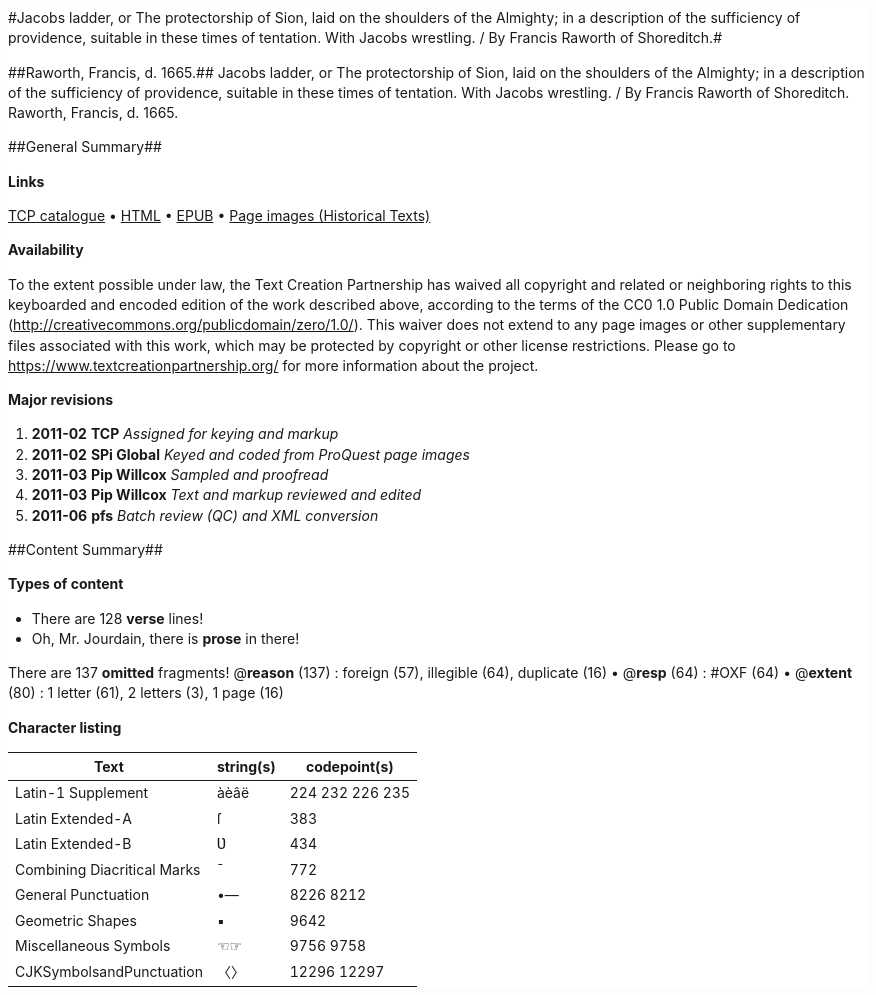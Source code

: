 #Jacobs ladder, or The protectorship of Sion, laid on the shoulders of the Almighty; in a description of the sufficiency of providence, suitable in these times of tentation. With Jacobs wrestling. / By Francis Raworth of Shoreditch.#

##Raworth, Francis, d. 1665.##
Jacobs ladder, or The protectorship of Sion, laid on the shoulders of the Almighty; in a description of the sufficiency of providence, suitable in these times of tentation. With Jacobs wrestling. / By Francis Raworth of Shoreditch.
Raworth, Francis, d. 1665.

##General Summary##

**Links**

[TCP catalogue](http://www.ota.ox.ac.uk/tcp/)  • 
[HTML](http://tei.it.ox.ac.uk/tcp/Texts-HTML/free/A92/A92190.html)  • 
[EPUB](http://tei.it.ox.ac.uk/tcp/Texts-EPUB/free/A92/A92190.epub) • 
[Page images (Historical Texts)](https://historicaltexts.jisc.ac.uk/eebo-99868365e)

**Availability**

To the extent possible under law, the Text Creation Partnership has waived all copyright and related or neighboring rights to this keyboarded and encoded edition of the work described above, according to the terms of the CC0 1.0 Public Domain Dedication (http://creativecommons.org/publicdomain/zero/1.0/). This waiver does not extend to any page images or other supplementary files associated with this work, which may be protected by copyright or other license restrictions. Please go to https://www.textcreationpartnership.org/ for more information about the project.

**Major revisions**

1. __2011-02__ __TCP__ *Assigned for keying and markup*
1. __2011-02__ __SPi Global__ *Keyed and coded from ProQuest page images*
1. __2011-03__ __Pip Willcox__ *Sampled and proofread*
1. __2011-03__ __Pip Willcox__ *Text and markup reviewed and edited*
1. __2011-06__ __pfs__ *Batch review (QC) and XML conversion*

##Content Summary##

**Types of content**

  * There are 128 **verse** lines!
  * Oh, Mr. Jourdain, there is **prose** in there!

There are 137 **omitted** fragments! 
 @__reason__ (137) : foreign (57), illegible (64), duplicate (16)  •  @__resp__ (64) : #OXF (64)  •  @__extent__ (80) : 1 letter (61), 2 letters (3), 1 page (16)

**Character listing**


|Text|string(s)|codepoint(s)|
|---|---|---|
|Latin-1 Supplement|àèâë|224 232 226 235|
|Latin Extended-A|ſ|383|
|Latin Extended-B|Ʋ|434|
|Combining             Diacritical Marks|̄|772|
|General Punctuation|•—|8226 8212|
|Geometric Shapes|▪|9642|
|Miscellaneous Symbols|☜☞|9756 9758|
|CJKSymbolsandPunctuation|〈〉|12296 12297|
